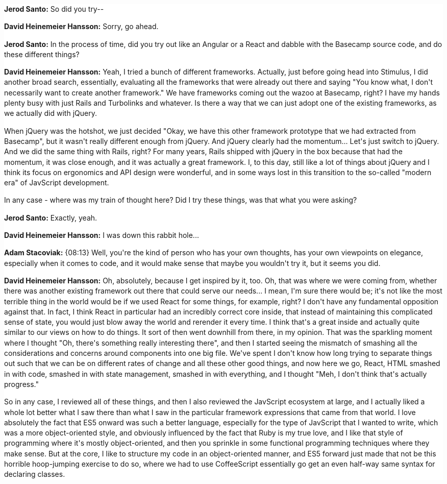 **Jerod Santo:** So did you try--

**David Heinemeier Hansson:** Sorry, go ahead.

**Jerod Santo:** In the process of time, did you try out like an Angular or a React and dabble with the Basecamp source code, and do these different things?

**David Heinemeier Hansson:** Yeah, I tried a bunch of different frameworks. Actually, just before going head into Stimulus, I did another broad search, essentially, evaluating all the frameworks that were already out there and saying "You know what, I don't necessarily want to create another framework." We have frameworks coming out the wazoo at Basecamp, right? I have my hands plenty busy with just Rails and Turbolinks and whatever. Is there a way that we can just adopt one of the existing frameworks, as we actually did with jQuery.

When jQuery was the hotshot, we just decided "Okay, we have this other framework prototype that we had extracted from Basecamp", but it wasn't really different enough from jQuery. And jQuery clearly had the momentum... Let's just switch to jQuery. And we did the same thing with Rails, right? For many years, Rails shipped with jQuery in the box because that had the momentum, it was close enough, and it was actually a great framework. I, to this day, still like a lot of things about jQuery and I think its focus on ergonomics and API design were wonderful, and in some ways lost in this transition to the so-called "modern era" of JavScript development.

In any case - where was my train of thought here? Did I try these things, was that what you were asking?

**Jerod Santo:** Exactly, yeah.

**David Heinemeier Hansson:** I was down this rabbit hole...

**Adam Stacoviak:** \{08:13\} Well, you're the kind of person who has your own thoughts, has your own viewpoints on elegance, especially when it comes to code, and it would make sense that maybe you wouldn't try it, but it seems you did.

**David Heinemeier Hansson:** Oh, absolutely, because I get inspired by it, too. Oh, that was where we were coming from, whether there was another existing framework out there that could serve our needs... I mean, I'm sure there would be; it's not like the most terrible thing in the world would be if we used React for some things, for example, right? I don't have any fundamental opposition against that. In fact, I think React in particular had an incredibly correct core inside, that instead of maintaining this complicated sense of state, you would just blow away the world and rerender it every time. I think that's a great inside and actually quite similar to our views on how to do things. It sort of then went downhill from there, in my opinion. That was the sparkling moment where I thought "Oh, there's something really interesting there", and then I started seeing the mismatch of smashing all the considerations and concerns around components into one big file. We've spent I don't know how long trying to separate things out such that we can be on different rates of change and all these other good things, and now here we go, React, HTML smashed in with code, smashed in with state management, smashed in with everything, and I thought "Meh, I don't think that's actually progress."

So in any case, I reviewed all of these things, and then I also reviewed the JavScript ecosystem at large, and I actually liked a whole lot better what I saw there than what I saw in the particular framework expressions that came from that world. I love absolutely the fact that ES5 onward was such a better language, especially for the type of JavScript that I wanted to write, which was a more object-oriented style, and obviously influenced by the fact that Ruby is my true love, and I like that style of programming where it's mostly object-oriented, and then you sprinkle in some functional programming techniques where they make sense. But at the core, I like to structure my code in an object-oriented manner, and ES5 forward just made that not be this horrible hoop-jumping exercise to do so, where we had to use CoffeeScript essentially go get an even half-way same syntax for declaring classes.
